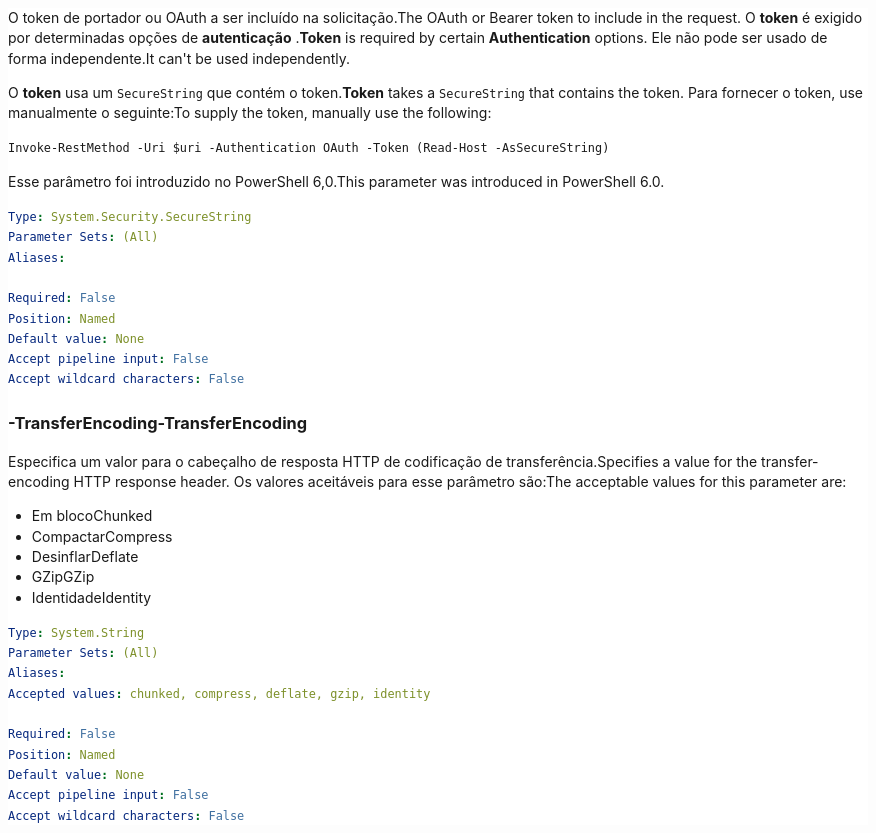 <span data-ttu-id="abc1a-382">O token de portador ou OAuth a ser incluído na solicitação.</span><span class="sxs-lookup"><span data-stu-id="abc1a-382">The OAuth or Bearer token to include in the request.</span></span> <span data-ttu-id="abc1a-383">O **token** é exigido por determinadas opções de **autenticação** .</span><span class="sxs-lookup"><span data-stu-id="abc1a-383">**Token** is required by certain **Authentication** options.</span></span> <span data-ttu-id="abc1a-384">Ele não pode ser usado de forma independente.</span><span class="sxs-lookup"><span data-stu-id="abc1a-384">It can't be used independently.</span></span>

<span data-ttu-id="abc1a-385">O **token** usa um `SecureString` que contém o token.</span><span class="sxs-lookup"><span data-stu-id="abc1a-385">**Token** takes a `SecureString` that contains the token.</span></span> <span data-ttu-id="abc1a-386">Para fornecer o token, use manualmente o seguinte:</span><span class="sxs-lookup"><span data-stu-id="abc1a-386">To supply the token, manually use the following:</span></span>

`Invoke-RestMethod -Uri $uri -Authentication OAuth -Token (Read-Host -AsSecureString)`

<span data-ttu-id="abc1a-387">Esse parâmetro foi introduzido no PowerShell 6,0.</span><span class="sxs-lookup"><span data-stu-id="abc1a-387">This parameter was introduced in PowerShell 6.0.</span></span>

```yaml
Type: System.Security.SecureString
Parameter Sets: (All)
Aliases:

Required: False
Position: Named
Default value: None
Accept pipeline input: False
Accept wildcard characters: False
```

### <span data-ttu-id="abc1a-388">-TransferEncoding</span><span class="sxs-lookup"><span data-stu-id="abc1a-388">-TransferEncoding</span></span>

<span data-ttu-id="abc1a-389">Especifica um valor para o cabeçalho de resposta HTTP de codificação de transferência.</span><span class="sxs-lookup"><span data-stu-id="abc1a-389">Specifies a value for the transfer-encoding HTTP response header.</span></span> <span data-ttu-id="abc1a-390">Os valores aceitáveis para esse parâmetro são:</span><span class="sxs-lookup"><span data-stu-id="abc1a-390">The acceptable values for this parameter are:</span></span>

- <span data-ttu-id="abc1a-391">Em bloco</span><span class="sxs-lookup"><span data-stu-id="abc1a-391">Chunked</span></span>
- <span data-ttu-id="abc1a-392">Compactar</span><span class="sxs-lookup"><span data-stu-id="abc1a-392">Compress</span></span>
- <span data-ttu-id="abc1a-393">Desinflar</span><span class="sxs-lookup"><span data-stu-id="abc1a-393">Deflate</span></span>
- <span data-ttu-id="abc1a-394">GZip</span><span class="sxs-lookup"><span data-stu-id="abc1a-394">GZip</span></span>
- <span data-ttu-id="abc1a-395">Identidade</span><span class="sxs-lookup"><span data-stu-id="abc1a-395">Identity</span></span>

```yaml
Type: System.String
Parameter Sets: (All)
Aliases:
Accepted values: chunked, compress, deflate, gzip, identity

Required: False
Position: Named
Default value: None
Accept pipeline input: False
Accept wildcard characters: False
```
